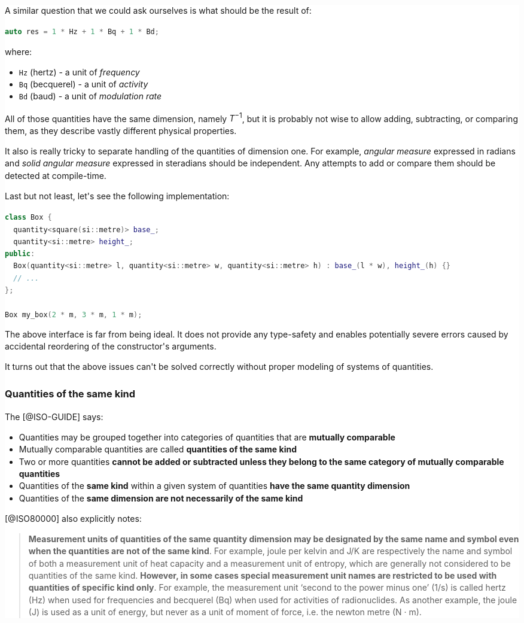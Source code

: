A similar question that we could ask ourselves is what should be the result of:

```cpp
auto res = 1 * Hz + 1 * Bq + 1 * Bd;
```

where:

- `Hz` (hertz) - a unit of _frequency_
- `Bq` (becquerel) - a unit of _activity_
- `Bd` (baud) - a unit of _modulation rate_

All of those quantities have the same dimension, namely $T^{-1}$, but it is probably not wise to allow
adding, subtracting, or comparing them, as they describe vastly different physical properties.

It also is really tricky to separate handling of the quantities of dimension one. For example,
_angular measure_ expressed in radians and _solid angular measure_ expressed in steradians should
be independent. Any attempts to add or compare them should be detected at compile-time.

Last but not least, let's see the following implementation:

```cpp
class Box {
  quantity<square(si::metre)> base_;
  quantity<si::metre> height_;
public:
  Box(quantity<si::metre> l, quantity<si::metre> w, quantity<si::metre> h) : base_(l * w), height_(h) {}
  // ...
};

Box my_box(2 * m, 3 * m, 1 * m);
```

The above interface is far from being ideal. It does not provide any type-safety and enables
potentially severe errors caused by accidental reordering of the constructor's arguments.

It turns out that the above issues can't be solved correctly without proper modeling of
systems of quantities.

### Quantities of the same kind

The [@ISO-GUIDE] says:

- Quantities may be grouped together into categories of quantities that are **mutually comparable**
- Mutually comparable quantities are called **quantities of the same kind**
- Two or more quantities **cannot be added or subtracted unless they belong to the same category
  of mutually comparable quantities**
- Quantities of the **same kind** within a given system of quantities **have the same quantity
  dimension**
- Quantities of the **same dimension are not necessarily of the same kind**

[@ISO80000] also explicitly notes:

> **Measurement units of quantities of the same quantity dimension may be designated by the same name
> and symbol even when the quantities are not of the same kind**. For example, joule per kelvin and J/K
> are respectively the name and symbol of both a measurement unit of heat capacity and a measurement
> unit of entropy, which are generally not considered to be quantities of the same kind. **However,
> in some cases special measurement unit names are restricted to be used with quantities of specific
> kind only**. For example, the measurement unit ‘second to the power minus one’ (1/s) is called hertz
> (Hz) when used for frequencies and becquerel (Bq) when used for activities of radionuclides. As
> another example, the joule (J) is used as a unit of energy, but never as a unit of moment of force,
> i.e. the newton metre (N · m).